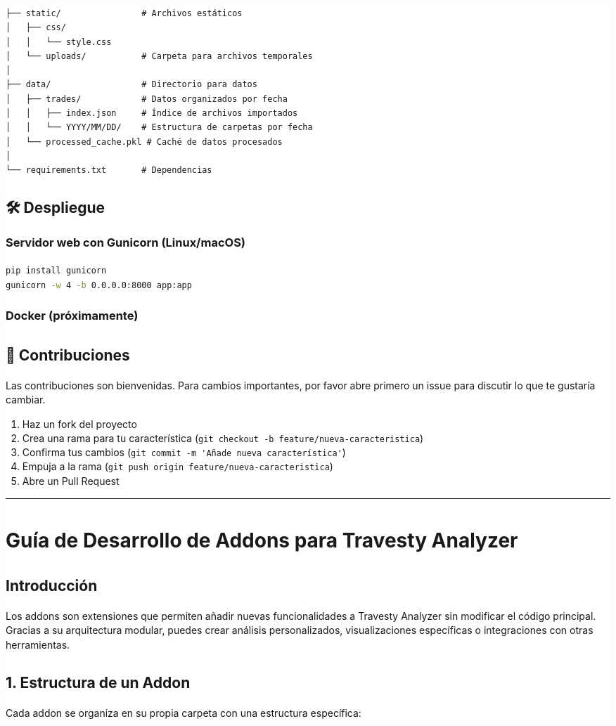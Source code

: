 ```
├── static/                # Archivos estáticos
│   ├── css/
│   │   └── style.css
│   └── uploads/           # Carpeta para archivos temporales
│
├── data/                  # Directorio para datos
│   ├── trades/            # Datos organizados por fecha
│   │   ├── index.json     # Índice de archivos importados
│   │   └── YYYY/MM/DD/    # Estructura de carpetas por fecha
│   └── processed_cache.pkl # Caché de datos procesados
│
└── requirements.txt       # Dependencias
```

## 🛠️ Despliegue

### Servidor web con Gunicorn (Linux/macOS)

```bash
pip install gunicorn
gunicorn -w 4 -b 0.0.0.0:8000 app:app
```

### Docker (próximamente)

## 🤝 Contribuciones

Las contribuciones son bienvenidas. Para cambios importantes, por favor abre primero un issue para discutir lo que te gustaría cambiar.

1. Haz un fork del proyecto
2. Crea una rama para tu característica (`git checkout -b feature/nueva-caracteristica`)
3. Confirma tus cambios (`git commit -m 'Añade nueva característica'`)
4. Empuja a la rama (`git push origin feature/nueva-caracteristica`)
5. Abre un Pull Request

---

# Guía de Desarrollo de Addons para Travesty Analyzer

## Introducción

Los addons son extensiones que permiten añadir nuevas funcionalidades a Travesty Analyzer sin modificar el código principal. Gracias a su arquitectura modular, puedes crear análisis personalizados, visualizaciones específicas o integraciones con otras herramientas.

## 1. Estructura de un Addon

Cada addon se organiza en su propia carpeta con una estructura específica:
